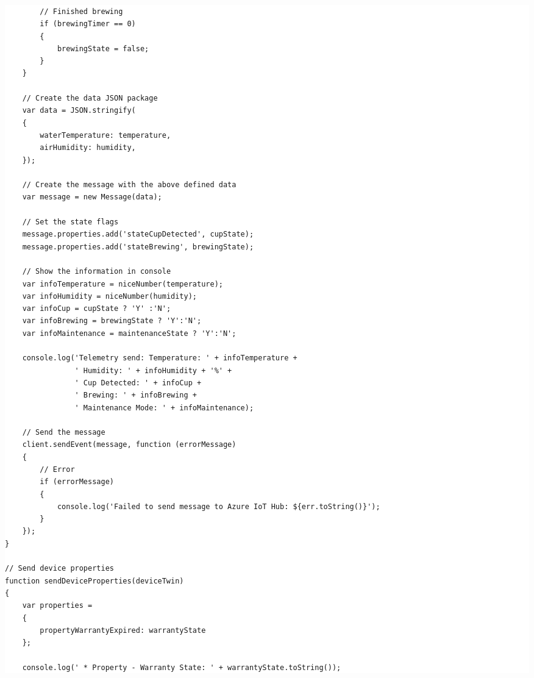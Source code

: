             // Finished brewing
            if (brewingTimer == 0)
            {
                brewingState = false;
            }
        }
    
        // Create the data JSON package
        var data = JSON.stringify(
        { 
            waterTemperature: temperature, 
            airHumidity: humidity, 
        });

        // Create the message with the above defined data
        var message = new Message(data);
        
        // Set the state flags
        message.properties.add('stateCupDetected', cupState);
        message.properties.add('stateBrewing', brewingState);
        
        // Show the information in console
        var infoTemperature = niceNumber(temperature);
        var infoHumidity = niceNumber(humidity);
        var infoCup = cupState ? 'Y' :'N';
        var infoBrewing = brewingState ? 'Y':'N';
        var infoMaintenance = maintenanceState ? 'Y':'N';
        
        console.log('Telemetry send: Temperature: ' + infoTemperature + 
                    ' Humidity: ' + infoHumidity + '%' + 
                    ' Cup Detected: ' + infoCup + 
                    ' Brewing: ' + infoBrewing + 
                    ' Maintenance Mode: ' + infoMaintenance);
        
        // Send the message
        client.sendEvent(message, function (errorMessage) 
        {
            // Error
            if (errorMessage) 
            {
                console.log('Failed to send message to Azure IoT Hub: ${err.toString()}');
            }
        });
    }

    // Send device properties
    function sendDeviceProperties(deviceTwin) 
    {
        var properties = 
        {
            propertyWarrantyExpired: warrantyState
        };
        
        console.log(' * Property - Warranty State: ' + warrantyState.toString());
        